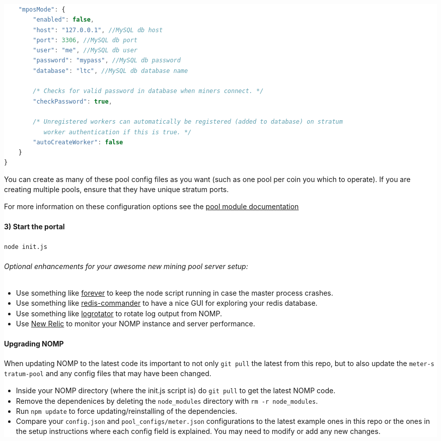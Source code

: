 ```javascript
    "mposMode": {
        "enabled": false,
        "host": "127.0.0.1", //MySQL db host
        "port": 3306, //MySQL db port
        "user": "me", //MySQL db user
        "password": "mypass", //MySQL db password
        "database": "ltc", //MySQL db database name

        /* Checks for valid password in database when miners connect. */
        "checkPassword": true,

        /* Unregistered workers can automatically be registered (added to database) on stratum
           worker authentication if this is true. */
        "autoCreateWorker": false
    }
}

```

You can create as many of these pool config files as you want (such as one pool per coin you which to operate).
If you are creating multiple pools, ensure that they have unique stratum ports.

For more information on these configuration options see the [pool module documentation](https://github.com/meterio/meter-stratum-pool)

#### 3) Start the portal

```bash
node init.js
```

###### Optional enhancements for your awesome new mining pool server setup:

- Use something like [forever](https://github.com/nodejitsu/forever) to keep the node script running
  in case the master process crashes.
- Use something like [redis-commander](https://github.com/joeferner/redis-commander) to have a nice GUI
  for exploring your redis database.
- Use something like [logrotator](http://www.thegeekstuff.com/2010/07/logrotate-examples/) to rotate log
  output from NOMP.
- Use [New Relic](http://newrelic.com/) to monitor your NOMP instance and server performance.

#### Upgrading NOMP

When updating NOMP to the latest code its important to not only `git pull` the latest from this repo, but to also update
the `meter-stratum-pool` and any config files that may have been changed.

- Inside your NOMP directory (where the init.js script is) do `git pull` to get the latest NOMP code.
- Remove the dependenices by deleting the `node_modules` directory with `rm -r node_modules`.
- Run `npm update` to force updating/reinstalling of the dependencies.
- Compare your `config.json` and `pool_configs/meter.json` configurations to the latest example ones in this repo or the ones in the setup instructions where each config field is explained. You may need to modify or add any new changes.
